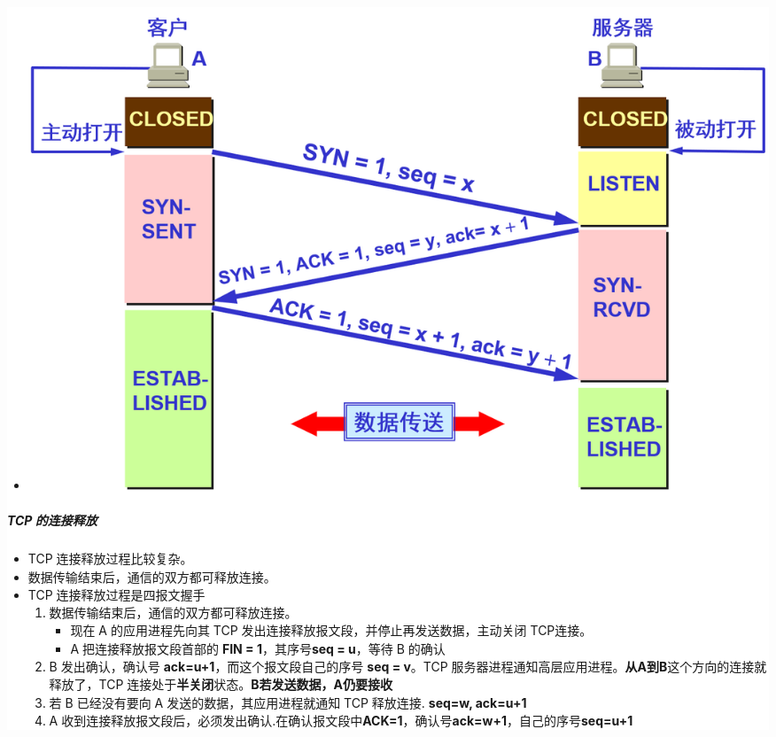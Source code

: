 - ![net9](../res/network9.png)

##### TCP 的连接释放

- TCP 连接释放过程比较复杂。
- 数据传输结束后，通信的双方都可释放连接。
- TCP 连接释放过程是四报文握手
  1. 数据传输结束后，通信的双方都可释放连接。
     - 现在 A 的应用进程先向其 TCP 发出连接释放报文段，并停止再发送数据，主动关闭 TCP连接。
     - A 把连接释放报文段首部的 **FIN = 1**，其序号**seq = u**，等待 B 的确认
  2. B 发出确认，确认号 **ack=u+1**，而这个报文段自己的序号 **seq = v**。TCP 服务器进程通知高层应用进程。**从A到B**这个方向的连接就释放了，TCP 连接处于**半关闭**状态。**B若发送数据，A仍要接收**
  3. 若 B 已经没有要向 A 发送的数据，其应用进程就通知 TCP 释放连接. **seq=w, ack=u+1**
  4. A 收到连接释放报文段后，必须发出确认.在确认报文段中**ACK=1**，确认号**ack=w+1**，自己的序号**seq=u+1**
